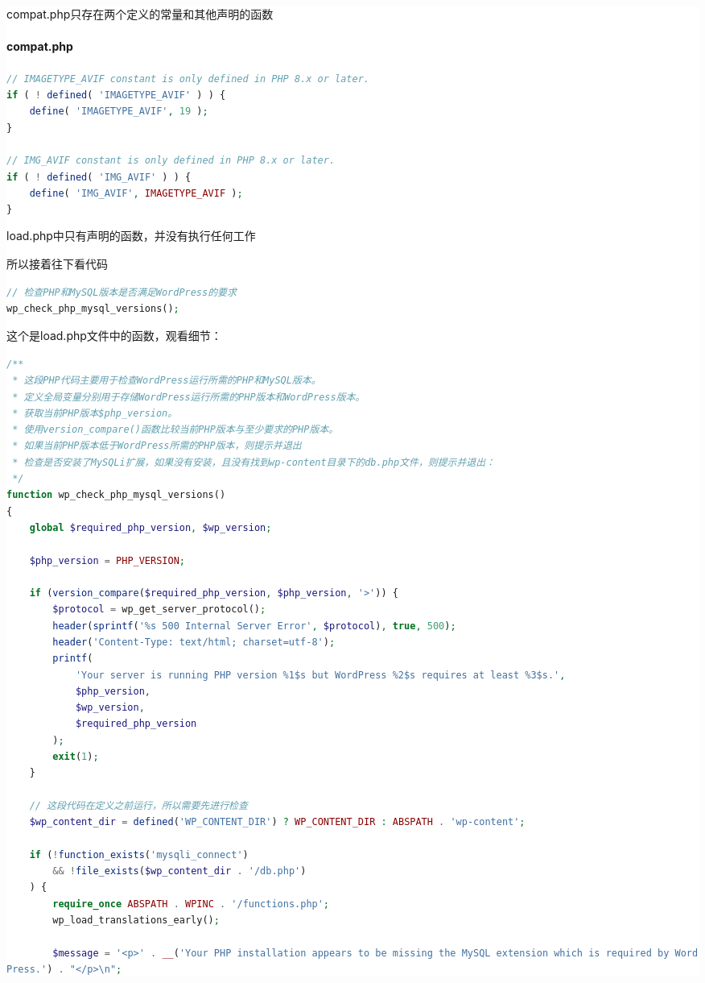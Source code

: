 compat.php只存在两个定义的常量和其他声明的函数

#### compat.php

``` php
// IMAGETYPE_AVIF constant is only defined in PHP 8.x or later.
if ( ! defined( 'IMAGETYPE_AVIF' ) ) {
	define( 'IMAGETYPE_AVIF', 19 );
}

// IMG_AVIF constant is only defined in PHP 8.x or later.
if ( ! defined( 'IMG_AVIF' ) ) {
	define( 'IMG_AVIF', IMAGETYPE_AVIF );
}
```

load.php中只有声明的函数，并没有执行任何工作

所以接着往下看代码

```php
// 检查PHP和MySQL版本是否满足WordPress的要求
wp_check_php_mysql_versions();
```

这个是load.php文件中的函数，观看细节：

```php
/**
 * 这段PHP代码主要用于检查WordPress运行所需的PHP和MySQL版本。
 * 定义全局变量分别用于存储WordPress运行所需的PHP版本和WordPress版本。
 * 获取当前PHP版本$php_version。
 * 使用version_compare()函数比较当前PHP版本与至少要求的PHP版本。
 * 如果当前PHP版本低于WordPress所需的PHP版本，则提示并退出
 * 检查是否安装了MySQLi扩展，如果没有安装，且没有找到wp-content目录下的db.php文件，则提示并退出：
 */
function wp_check_php_mysql_versions()
{
    global $required_php_version, $wp_version;

    $php_version = PHP_VERSION;

    if (version_compare($required_php_version, $php_version, '>')) {
        $protocol = wp_get_server_protocol();
        header(sprintf('%s 500 Internal Server Error', $protocol), true, 500);
        header('Content-Type: text/html; charset=utf-8');
        printf(
            'Your server is running PHP version %1$s but WordPress %2$s requires at least %3$s.',
            $php_version,
            $wp_version,
            $required_php_version
        );
        exit(1);
    }

    // 这段代码在定义之前运行，所以需要先进行检查
    $wp_content_dir = defined('WP_CONTENT_DIR') ? WP_CONTENT_DIR : ABSPATH . 'wp-content';

    if (!function_exists('mysqli_connect')
        && !file_exists($wp_content_dir . '/db.php')
    ) {
        require_once ABSPATH . WPINC . '/functions.php';
        wp_load_translations_early();

        $message = '<p>' . __('Your PHP installation appears to be missing the MySQL extension which is required by WordPress.') . "</p>\n";

```